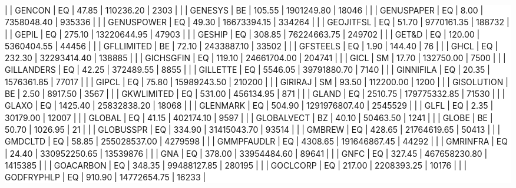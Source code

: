 |  | GENCON | EQ | 47.85 | 110236.20 | 2303 |
|  | GENESYS | BE | 105.55 | 1901249.80 | 18046 |
|  | GENUSPAPER | EQ | 8.00 | 7358048.40 | 935336 |
|  | GENUSPOWER | EQ | 49.30 | 16673394.15 | 334264 |
|  | GEOJITFSL | EQ | 51.70 | 9770161.35 | 188732 |
|  | GEPIL | EQ | 275.10 | 13220644.95 | 47903 |
|  | GESHIP | EQ | 308.85 | 76224663.75 | 249702 |
|  | GET&D | EQ | 120.00 | 5360404.55 | 44456 |
|  | GFLLIMITED | BE | 72.10 | 2433887.10 | 33502 |
|  | GFSTEELS | EQ | 1.90 | 144.40 | 76 |
|  | GHCL | EQ | 232.30 | 32293414.40 | 138885 |
|  | GICHSGFIN | EQ | 119.10 | 24661704.00 | 204741 |
|  | GICL | SM | 17.70 | 132750.00 | 7500 |
|  | GILLANDERS | EQ | 42.25 | 372489.55 | 8855 |
|  | GILLETTE | EQ | 5546.05 | 39791880.70 | 7140 |
|  | GINNIFILA | EQ | 20.35 | 1576361.85 | 77017 |
|  | GIPCL | EQ | 75.80 | 15989243.50 | 210200 |
|  | GIRIRAJ | SM | 93.50 | 112200.00 | 1200 |
|  | GISOLUTION | BE | 2.50 | 8917.50 | 3567 |
|  | GKWLIMITED | EQ | 531.00 | 456134.95 | 871 |
|  | GLAND | EQ | 2510.75 | 179775332.85 | 71530 |
|  | GLAXO | EQ | 1425.40 | 25832838.20 | 18068 |
|  | GLENMARK | EQ | 504.90 | 1291976807.40 | 2545529 |
|  | GLFL | EQ | 2.35 | 30179.00 | 12007 |
|  | GLOBAL | EQ | 41.15 | 402174.10 | 9597 |
|  | GLOBALVECT | BZ | 40.10 | 50463.50 | 1241 |
|  | GLOBE | BE | 50.70 | 1026.95 | 21 |
|  | GLOBUSSPR | EQ | 334.90 | 31415043.70 | 93514 |
|  | GMBREW | EQ | 428.65 | 21764619.65 | 50413 |
|  | GMDCLTD | EQ | 58.85 | 255028537.00 | 4279598 |
|  | GMMPFAUDLR | EQ | 4308.65 | 191646867.45 | 44292 |
|  | GMRINFRA | EQ | 24.40 | 330952250.65 | 13539876 |
|  | GNA | EQ | 378.00 | 33954484.60 | 89641 |
|  | GNFC | EQ | 327.45 | 467658230.80 | 1415385 |
|  | GOACARBON | EQ | 348.35 | 99488127.85 | 280195 |
|  | GOCLCORP | EQ | 217.00 | 2208393.25 | 10176 |
|  | GODFRYPHLP | EQ | 910.90 | 14772654.75 | 16233 |